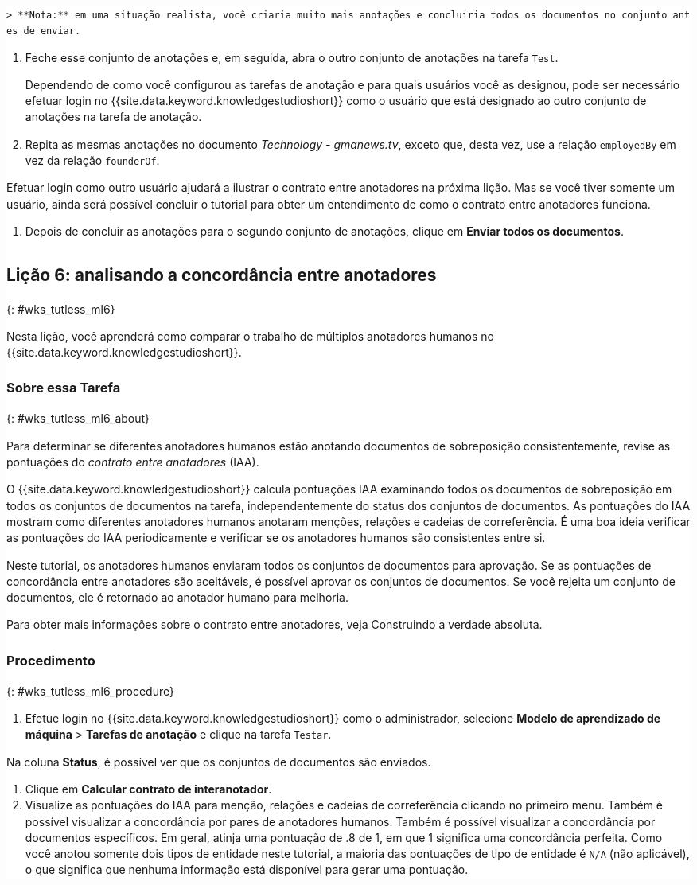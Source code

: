     > **Nota:** em uma situação realista, você criaria muito mais anotações e concluiria todos os documentos no conjunto antes de enviar.

1. Feche esse conjunto de anotações e, em seguida, abra o outro conjunto de anotações na tarefa `Test`.

   Dependendo de como você configurou as tarefas de anotação e para quais usuários você as designou, pode ser necessário efetuar login no {{site.data.keyword.knowledgestudioshort}} como o usuário que está designado ao outro conjunto de anotações na tarefa de anotação.

1. Repita as mesmas anotações no documento *Technology - gmanews.tv*, exceto que, desta vez, use a relação `employedBy` em vez da relação `founderOf`.

  Efetuar login como outro usuário ajudará a ilustrar o contrato entre anotadores na próxima lição. Mas se você tiver somente um usuário, ainda será possível concluir o tutorial para obter um entendimento de como o contrato entre anotadores funciona.

1. Depois de concluir as anotações para o segundo conjunto de anotações, clique em **Enviar todos os documentos**.

## Lição 6: analisando a concordância entre anotadores
{: #wks_tutless_ml6}

Nesta lição, você aprenderá como comparar o trabalho de múltiplos anotadores humanos no {{site.data.keyword.knowledgestudioshort}}.

### Sobre essa Tarefa
{: #wks_tutless_ml6_about}

Para determinar se diferentes anotadores humanos estão anotando documentos de sobreposição consistentemente, revise as pontuações do *contrato entre anotadores* (IAA).

O {{site.data.keyword.knowledgestudioshort}} calcula pontuações IAA examinando todos os documentos de sobreposição em todos os conjuntos de documentos na tarefa, independentemente do status dos conjuntos de documentos. As pontuações do IAA mostram como diferentes anotadores humanos anotaram menções, relações e cadeias de correferência. É uma boa ideia verificar as pontuações do IAA periodicamente e verificar se os anotadores humanos são consistentes entre si.

Neste tutorial, os anotadores humanos enviaram todos os conjuntos de documentos para aprovação. Se as pontuações de concordância entre anotadores são aceitáveis, é possível aprovar os conjuntos de documentos. Se você rejeita um conjunto de documentos, ele é retornado ao anotador humano para melhoria.

Para obter mais informações sobre o contrato entre anotadores, veja [Construindo a verdade absoluta](/docs/services/watson-knowledge-studio/build-groundtruth.html).

### Procedimento
{: #wks_tutless_ml6_procedure}

1. Efetue login no {{site.data.keyword.knowledgestudioshort}} como o administrador, selecione **Modelo de aprendizado de máquina** > **Tarefas de anotação** e clique na tarefa `Testar`.

  Na coluna **Status**, é possível ver que os conjuntos de documentos são enviados.

1. Clique em **Calcular contrato de interanotador**.
1. Visualize as pontuações do IAA para menção, relações e cadeias de correferência clicando no primeiro menu. Também é possível visualizar a concordância por pares de anotadores humanos. Também é possível visualizar a concordância por documentos específicos. Em geral, atinja uma pontuação de .8 de 1, em que 1 significa uma concordância perfeita. Como você anotou somente dois tipos de entidade neste tutorial, a maioria das pontuações de tipo de entidade é `N/A` (não aplicável), o que significa que nenhuma informação está disponível para gerar uma pontuação.
